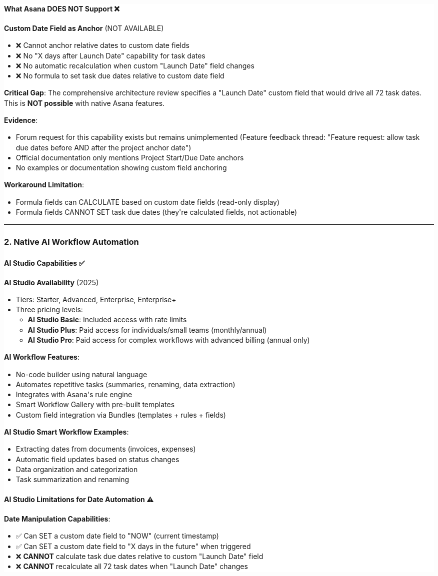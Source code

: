 #### What Asana DOES NOT Support ❌

**Custom Date Field as Anchor** (NOT AVAILABLE)
- ❌ Cannot anchor relative dates to custom date fields
- ❌ No "X days after Launch Date" capability for task dates
- ❌ No automatic recalculation when custom "Launch Date" field changes
- ❌ No formula to set task due dates relative to custom date field

**Critical Gap**: The comprehensive architecture review specifies a "Launch Date" custom field that would drive all 72 task dates. This is **NOT possible** with native Asana features.

**Evidence**:
- Forum request for this capability exists but remains unimplemented (Feature feedback thread: "Feature request: allow task due dates before AND after the project anchor date")
- Official documentation only mentions Project Start/Due Date anchors
- No examples or documentation showing custom field anchoring

**Workaround Limitation**:
- Formula fields can CALCULATE based on custom date fields (read-only display)
- Formula fields CANNOT SET task due dates (they're calculated fields, not actionable)

---

### 2. Native AI Workflow Automation

#### AI Studio Capabilities ✅

**AI Studio Availability** (2025)
- Tiers: Starter, Advanced, Enterprise, Enterprise+
- Three pricing levels:
  - **AI Studio Basic**: Included access with rate limits
  - **AI Studio Plus**: Paid access for individuals/small teams (monthly/annual)
  - **AI Studio Pro**: Paid access for complex workflows with advanced billing (annual only)

**AI Workflow Features**:
- No-code builder using natural language
- Automates repetitive tasks (summaries, renaming, data extraction)
- Integrates with Asana's rule engine
- Smart Workflow Gallery with pre-built templates
- Custom field integration via Bundles (templates + rules + fields)

**AI Studio Smart Workflow Examples**:
- Extracting dates from documents (invoices, expenses)
- Automatic field updates based on status changes
- Data organization and categorization
- Task summarization and renaming

#### AI Studio Limitations for Date Automation ⚠️

**Date Manipulation Capabilities**:
- ✅ Can SET a custom date field to "NOW" (current timestamp)
- ✅ Can SET a custom date field to "X days in the future" when triggered
- ❌ **CANNOT** calculate task due dates relative to custom "Launch Date" field
- ❌ **CANNOT** recalculate all 72 task dates when "Launch Date" changes

